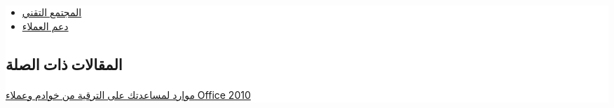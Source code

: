 - [المجتمع التقني](https://social.technet.microsoft.com/Forums/office/home?category=exchangeserver)
- [دعم العملاء](https://support.microsoft.com/gp/support-options-for-business)

## <a name="related-articles"></a>المقالات ذات الصلة

[موارد لمساعدتك على الترقية من خوادم وعملاء Office 2010](upgrade-from-office-2010-servers-and-products.md)
